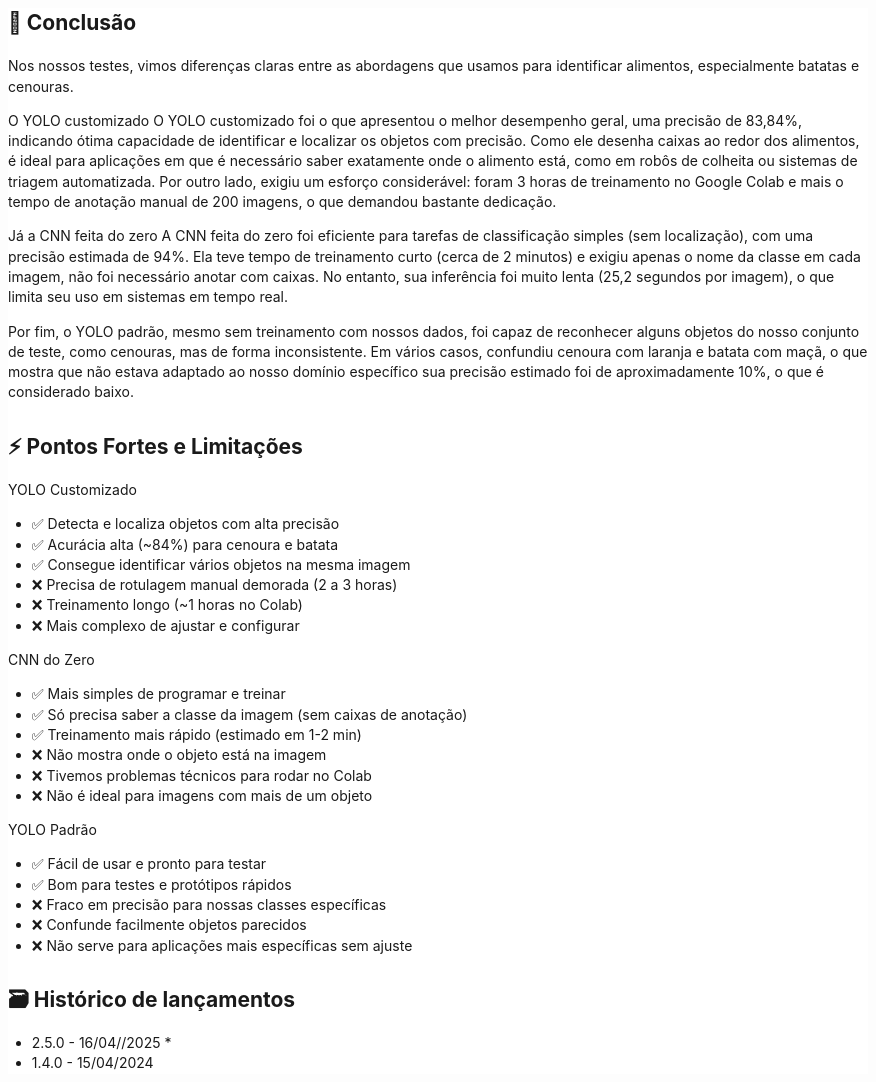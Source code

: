 ## 🎯 Conclusão
Nos nossos testes, vimos diferenças claras entre as abordagens que usamos para identificar alimentos, especialmente batatas e cenouras.

O YOLO customizado O YOLO customizado foi o que apresentou o melhor desempenho geral, uma precisão de 83,84%, indicando ótima capacidade de identificar e localizar os objetos com precisão. Como ele desenha caixas ao redor dos alimentos, é ideal para aplicações em que é necessário saber exatamente onde o alimento está, como em robôs de colheita ou sistemas de triagem automatizada. Por outro lado, exigiu um esforço considerável: foram 3 horas de treinamento no Google Colab e mais o tempo de anotação manual de 200 imagens, o que demandou bastante dedicação.

Já a CNN feita do zero A CNN feita do zero foi eficiente para tarefas de classificação simples (sem localização), com uma precisão estimada de 94%. Ela teve tempo de treinamento curto (cerca de 2 minutos) e exigiu apenas o nome da classe em cada imagem, não foi necessário anotar com caixas. No entanto, sua inferência foi muito lenta (25,2 segundos por imagem), o que limita seu uso em sistemas em tempo real.

Por fim, o YOLO padrão, mesmo sem treinamento com nossos dados, foi capaz de reconhecer alguns objetos do nosso conjunto de teste, como cenouras, mas de forma inconsistente. Em vários casos, confundiu cenoura com laranja e batata com maçã, o que mostra que não estava adaptado ao nosso domínio específico sua precisão estimado foi de aproximadamente 10%, o que é considerado baixo.

## ⚡ Pontos Fortes e Limitações

YOLO Customizado
  - ✅ Detecta e localiza objetos com alta precisão
  - ✅ Acurácia alta (~84%) para cenoura e batata
  - ✅ Consegue identificar vários objetos na mesma imagem
  - ❌ Precisa de rotulagem manual demorada (2 a 3 horas)
  - ❌ Treinamento longo (~1 horas no Colab)
  - ❌ Mais complexo de ajustar e configurar

CNN do Zero
  - ✅ Mais simples de programar e treinar
  - ✅ Só precisa saber a classe da imagem (sem caixas de anotação)
  - ✅ Treinamento mais rápido (estimado em 1-2 min)
  - ❌ Não mostra onde o objeto está na imagem
  - ❌ Tivemos problemas técnicos para rodar no Colab
  - ❌ Não é ideal para imagens com mais de um objeto

YOLO Padrão
  - ✅ Fácil de usar e pronto para testar
  - ✅ Bom para testes e protótipos rápidos
  - ❌ Fraco em precisão para nossas classes específicas
  - ❌ Confunde facilmente objetos parecidos
  - ❌ Não serve para aplicações mais específicas sem ajuste


## 🗃 Histórico de lançamentos

* 2.5.0 - 16/04//2025
    * 
* 1.4.0 - 15/04/2024
